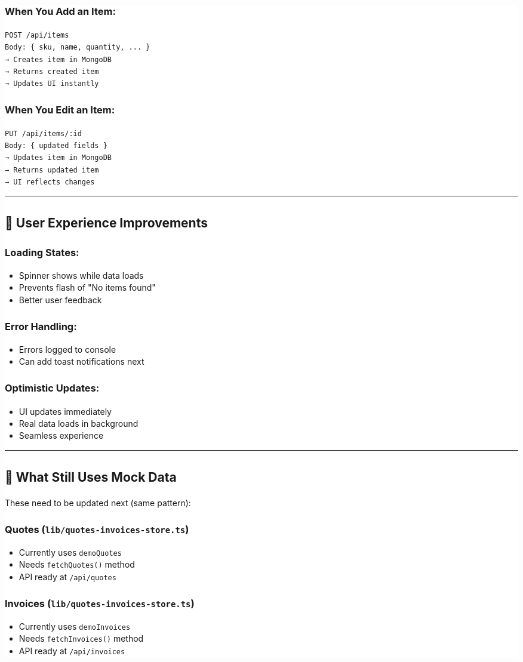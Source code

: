 ### **When You Add an Item:**
```
POST /api/items
Body: { sku, name, quantity, ... }
→ Creates item in MongoDB
→ Returns created item
→ Updates UI instantly
```

### **When You Edit an Item:**
```
PUT /api/items/:id
Body: { updated fields }
→ Updates item in MongoDB
→ Returns updated item
→ UI reflects changes
```

---

## 🎨 User Experience Improvements

### **Loading States:**
- Spinner shows while data loads
- Prevents flash of "No items found"
- Better user feedback

### **Error Handling:**
- Errors logged to console
- Can add toast notifications next

### **Optimistic Updates:**
- UI updates immediately
- Real data loads in background
- Seamless experience

---

## 🚀 What Still Uses Mock Data

These need to be updated next (same pattern):

### **Quotes** (`lib/quotes-invoices-store.ts`)
- Currently uses `demoQuotes`
- Needs `fetchQuotes()` method
- API ready at `/api/quotes`

### **Invoices** (`lib/quotes-invoices-store.ts`)
- Currently uses `demoInvoices`
- Needs `fetchInvoices()` method
- API ready at `/api/invoices`
